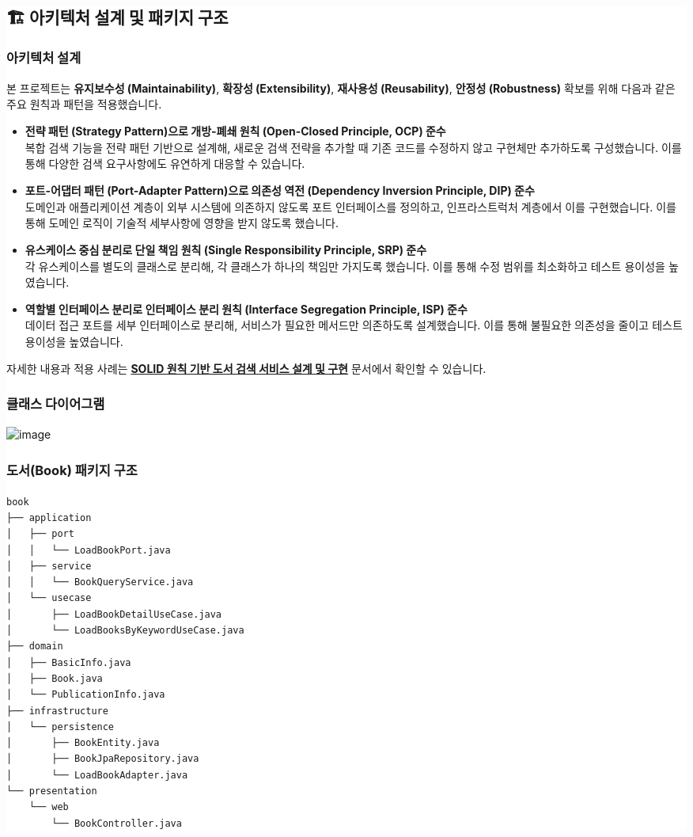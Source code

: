## 🏗️ 아키텍처 설계 및 패키지 구조

### 아키텍처 설계

본 프로젝트는 **유지보수성 (Maintainability)**, **확장성 (Extensibility)**, **재사용성 (Reusability)**, **안정성 (Robustness)** 확보를 위해 다음과 같은
주요 원칙과 패턴을 적용했습니다.

* **전략 패턴 (Strategy Pattern)으로 개방-폐쇄 원칙 (Open-Closed Principle, OCP) 준수**  
  복합 검색 기능을 전략 패턴 기반으로 설계해, 새로운 검색 전략을 추가할 때 기존 코드를 수정하지 않고 구현체만 추가하도록 구성했습니다. 이를 통해 다양한 검색 요구사항에도 유연하게 대응할 수 있습니다.


* **포트-어댑터 패턴 (Port-Adapter Pattern)으로 의존성 역전 (Dependency Inversion Principle, DIP) 준수**  
  도메인과 애플리케이션 계층이 외부 시스템에 의존하지 않도록 포트 인터페이스를 정의하고, 인프라스트럭처 계층에서 이를 구현했습니다. 이를 통해 도메인 로직이 기술적 세부사항에 영향을 받지 않도록 했습니다.


* **유스케이스 중심 분리로 단일 책임 원칙 (Single Responsibility Principle, SRP) 준수**  
  각 유스케이스를 별도의 클래스로 분리해, 각 클래스가 하나의 책임만 가지도록 했습니다. 이를 통해 수정 범위를 최소화하고 테스트 용이성을 높였습니다.


* **역할별 인터페이스 분리로 인터페이스 분리 원칙 (Interface Segregation Principle, ISP) 준수**  
  데이터 접근 포트를 세부 인터페이스로 분리해, 서비스가 필요한 메서드만 의존하도록 설계했습니다. 이를 통해 불필요한 의존성을 줄이고 테스트 용이성을 높였습니다.

자세한 내용과 적용 사례는 **[SOLID 원칙 기반 도서 검색 서비스 설계 및 구현](https://github.com/yurim0628/book-search-service/wiki/SOLID-%EC%9B%90%EC%B9%99-%EA%B8%B0%EB%B0%98-%EA%B2%80%EC%83%89-%EC%84%9C%EB%B9%84%EC%8A%A4-%EC%84%A4%EA%B3%84-%EB%B0%8F-%EA%B5%AC%ED%98%84)** 문서에서 확인할 수 있습니다.

### 클래스 다이어그램

![image](https://github.com/user-attachments/assets/62c5057f-71c3-4271-9469-1a4d0799b335)

### 도서(Book) 패키지 구조

```
book
├── application
│   ├── port
│   │   └── LoadBookPort.java
│   ├── service
│   │   └── BookQueryService.java
│   └── usecase
│       ├── LoadBookDetailUseCase.java
│       └── LoadBooksByKeywordUseCase.java
├── domain
│   ├── BasicInfo.java
│   ├── Book.java
│   └── PublicationInfo.java
├── infrastructure
│   └── persistence
│       ├── BookEntity.java
│       ├── BookJpaRepository.java
│       └── LoadBookAdapter.java
└── presentation
    └── web
        └── BookController.java
```
